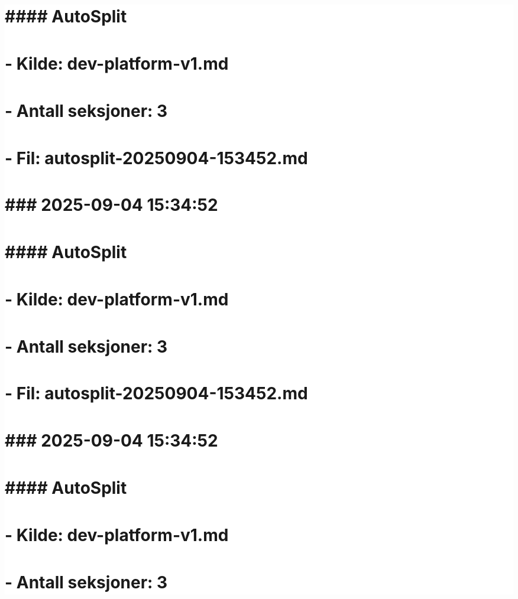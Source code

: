 # \#### AutoSplit

# \- Kilde: dev-platform-v1.md

# \- Antall seksjoner: 3

# \- Fil: autosplit-20250904-153452.md

#

#

#

#

# \### 2025-09-04 15:34:52

# \#### AutoSplit

# \- Kilde: dev-platform-v1.md

# \- Antall seksjoner: 3

# \- Fil: autosplit-20250904-153452.md

#

#

#

#

# \### 2025-09-04 15:34:52

# \#### AutoSplit

# \- Kilde: dev-platform-v1.md

# \- Antall seksjoner: 3
